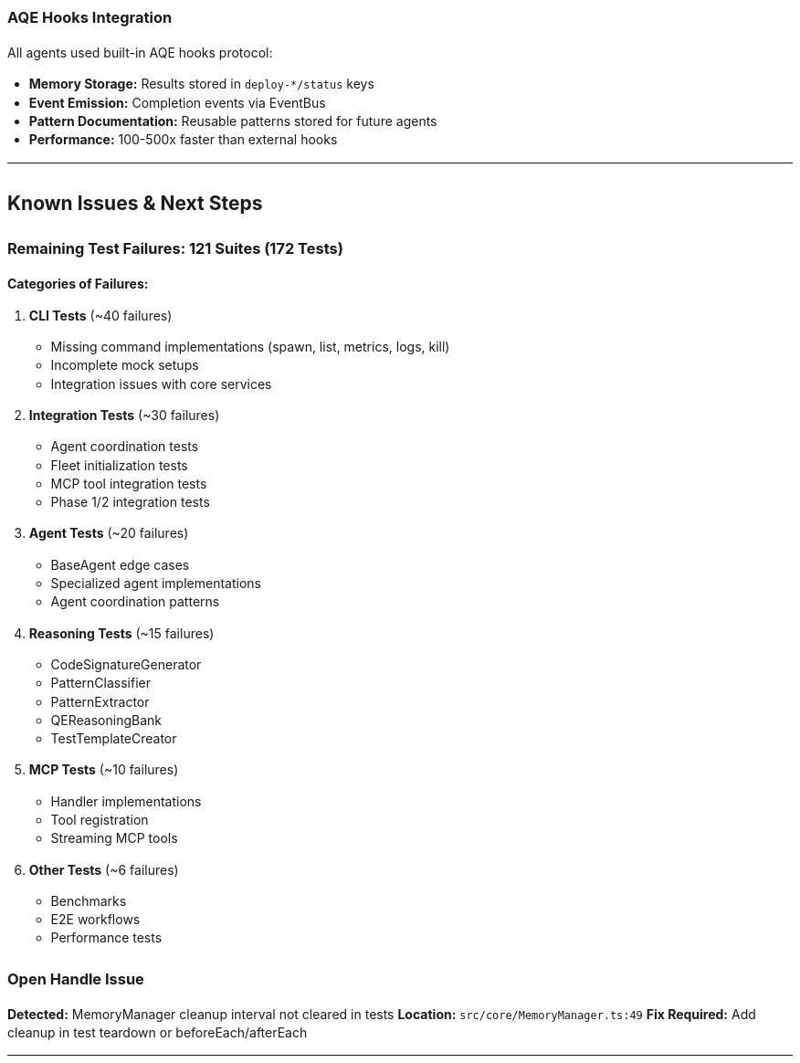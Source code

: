 ### AQE Hooks Integration
All agents used built-in AQE hooks protocol:
- **Memory Storage:** Results stored in `deploy-*/status` keys
- **Event Emission:** Completion events via EventBus
- **Pattern Documentation:** Reusable patterns stored for future agents
- **Performance:** 100-500x faster than external hooks

---

## Known Issues & Next Steps

### Remaining Test Failures: 121 Suites (172 Tests)

**Categories of Failures:**

1. **CLI Tests** (~40 failures)
   - Missing command implementations (spawn, list, metrics, logs, kill)
   - Incomplete mock setups
   - Integration issues with core services

2. **Integration Tests** (~30 failures)
   - Agent coordination tests
   - Fleet initialization tests
   - MCP tool integration tests
   - Phase 1/2 integration tests

3. **Agent Tests** (~20 failures)
   - BaseAgent edge cases
   - Specialized agent implementations
   - Agent coordination patterns

4. **Reasoning Tests** (~15 failures)
   - CodeSignatureGenerator
   - PatternClassifier
   - PatternExtractor
   - QEReasoningBank
   - TestTemplateCreator

5. **MCP Tests** (~10 failures)
   - Handler implementations
   - Tool registration
   - Streaming MCP tools

6. **Other Tests** (~6 failures)
   - Benchmarks
   - E2E workflows
   - Performance tests

### Open Handle Issue
**Detected:** MemoryManager cleanup interval not cleared in tests
**Location:** `src/core/MemoryManager.ts:49`
**Fix Required:** Add cleanup in test teardown or beforeEach/afterEach

---
